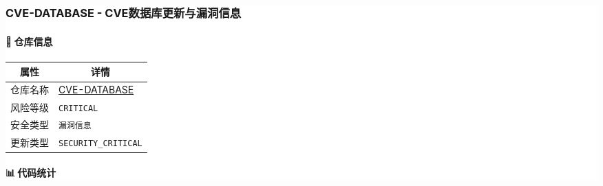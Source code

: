 ### CVE-DATABASE - CVE数据库更新与漏洞信息

#### 📌 仓库信息

| 属性 | 详情 |
|------|------|
| 仓库名称 | [CVE-DATABASE](https://github.com/navin-hariharan/CVE-DATABASE) |
| 风险等级 | `CRITICAL` |
| 安全类型 | `漏洞信息` |
| 更新类型 | `SECURITY_CRITICAL` |

#### 📊 代码统计

